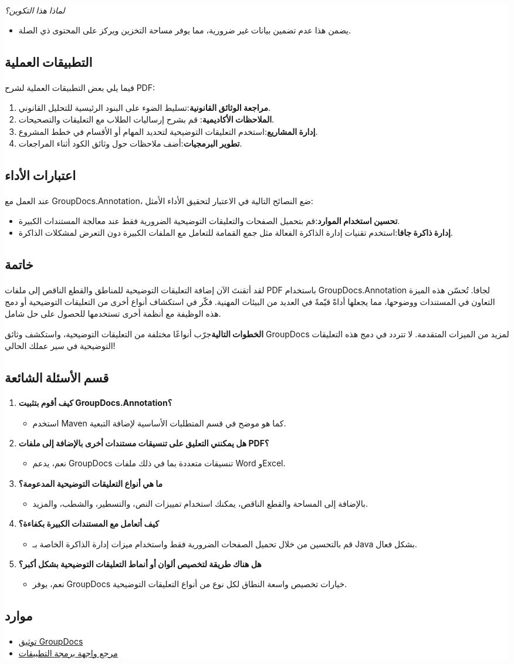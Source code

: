 *لماذا هذا التكوين؟*
- يضمن هذا عدم تضمين بيانات غير ضرورية، مما يوفر مساحة التخزين ويركز على المحتوى ذي الصلة.

## التطبيقات العملية

فيما يلي بعض التطبيقات العملية لشرح PDF:
1. **مراجعة الوثائق القانونية**:تسليط الضوء على البنود الرئيسية للتحليل القانوني.
2. **الملاحظات الأكاديمية**: قم بشرح إرساليات الطلاب مع التعليقات والتصحيحات.
3. **إدارة المشاريع**:استخدم التعليقات التوضيحية لتحديد المهام أو الأقسام في خطط المشروع.
4. **تطوير البرمجيات**:أضف ملاحظات حول وثائق الكود أثناء المراجعات.

## اعتبارات الأداء

عند العمل مع GroupDocs.Annotation، ضع النصائح التالية في الاعتبار لتحقيق الأداء الأمثل:
- **تحسين استخدام الموارد**:قم بتحميل الصفحات والتعليقات التوضيحية الضرورية فقط عند معالجة المستندات الكبيرة.
- **إدارة ذاكرة جافا**:استخدم تقنيات إدارة الذاكرة الفعالة مثل جمع القمامة للتعامل مع الملفات الكبيرة دون التعرض لمشكلات الذاكرة.

## خاتمة

لقد أتقنتَ الآن إضافة التعليقات التوضيحية للمناطق والقطع الناقص إلى ملفات PDF باستخدام GroupDocs.Annotation لجافا. تُحسّن هذه الميزة التعاون في المستندات ووضوحها، مما يجعلها أداةً قيّمةً في العديد من البيئات المهنية. فكّر في استكشاف أنواع أخرى من التعليقات التوضيحية أو دمج هذه الوظيفة مع أنظمة أخرى تستخدمها للحصول على حل شامل.

**الخطوات التالية**جرّب أنواعًا مختلفة من التعليقات التوضيحية، واستكشف وثائق GroupDocs لمزيد من الميزات المتقدمة. لا تتردد في دمج هذه التعليقات التوضيحية في سير عملك الحالي!

## قسم الأسئلة الشائعة

1. **كيف أقوم بتثبيت GroupDocs.Annotation؟**
   - استخدم Maven كما هو موضح في قسم المتطلبات الأساسية لإضافة التبعية.

2. **هل يمكنني التعليق على تنسيقات مستندات أخرى بالإضافة إلى ملفات PDF؟**
   - نعم، يدعم GroupDocs تنسيقات متعددة بما في ذلك ملفات Word وExcel.

3. **ما هي أنواع التعليقات التوضيحية المدعومة؟**
   - بالإضافة إلى المساحة والقطع الناقص، يمكنك استخدام تمييزات النص، والتسطير، والشطب، والمزيد.

4. **كيف أتعامل مع المستندات الكبيرة بكفاءة؟**
   - قم بالتحسين من خلال تحميل الصفحات الضرورية فقط واستخدام ميزات إدارة الذاكرة الخاصة بـ Java بشكل فعال.

5. **هل هناك طريقة لتخصيص ألوان أو أنماط التعليقات التوضيحية بشكل أكبر؟**
   - نعم، يوفر GroupDocs خيارات تخصيص واسعة النطاق لكل نوع من أنواع التعليقات التوضيحية.

## موارد
- [توثيق GroupDocs](https://docs.groupdocs.com/annotation/java/)
- [مرجع واجهة برمجة التطبيقات](https://apireference.groupdocs.com/annotation/java)